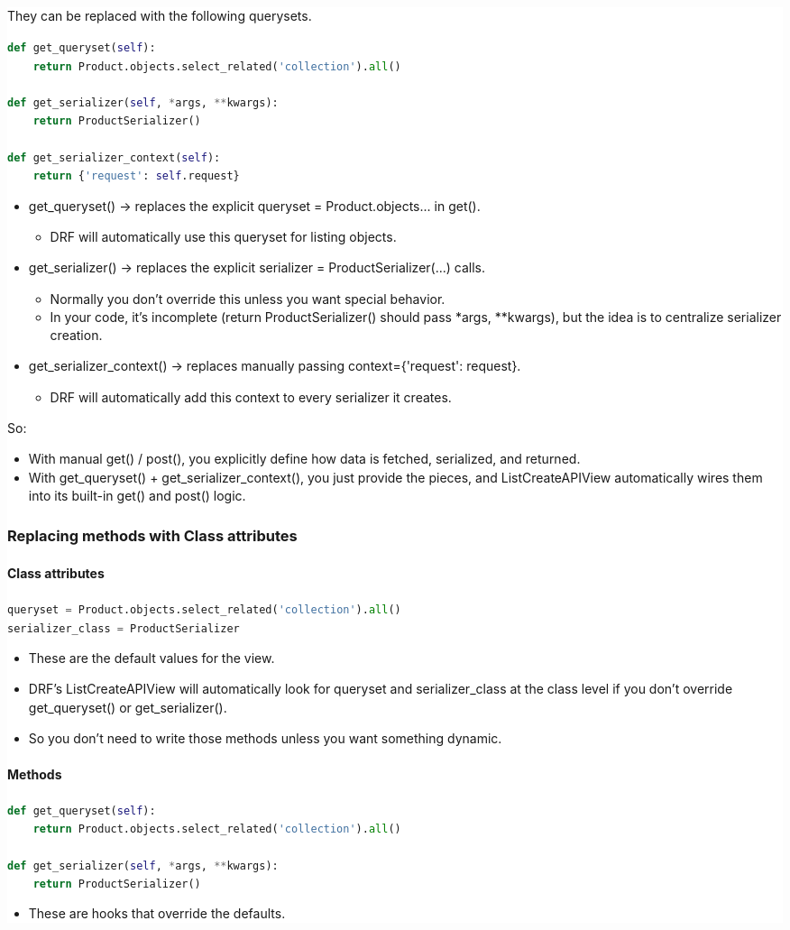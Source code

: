 They can be replaced with the following querysets.

```python
def get_queryset(self):
    return Product.objects.select_related('collection').all()

def get_serializer(self, *args, **kwargs):
    return ProductSerializer()

def get_serializer_context(self):
    return {'request': self.request}
```

- get_queryset() → replaces the explicit queryset = Product.objects... in get().
  - DRF will automatically use this queryset for listing objects.
- get_serializer() → replaces the explicit serializer = ProductSerializer(...) calls.

  - Normally you don’t override this unless you want special behavior.
  - In your code, it’s incomplete (return ProductSerializer() should pass \*args, \*\*kwargs), but the idea is to centralize serializer creation.

- get_serializer_context() → replaces manually passing context={'request': request}.
  - DRF will automatically add this context to every serializer it creates.

So:

- With manual get() / post(), you explicitly define how data is fetched, serialized, and returned.
- With get_queryset() + get_serializer_context(), you just provide the pieces, and ListCreateAPIView automatically wires them into its built-in get() and post() logic.

### Replacing methods with Class attributes

#### Class attributes

```python
queryset = Product.objects.select_related('collection').all()
serializer_class = ProductSerializer
```

- These are the default values for the view.

- DRF’s ListCreateAPIView will automatically look for queryset and serializer_class at the class level if you don’t override get_queryset() or get_serializer().

- So you don’t need to write those methods unless you want something dynamic.

#### Methods

```python
def get_queryset(self):
    return Product.objects.select_related('collection').all()

def get_serializer(self, *args, **kwargs):
    return ProductSerializer()
```

- These are hooks that override the defaults.
